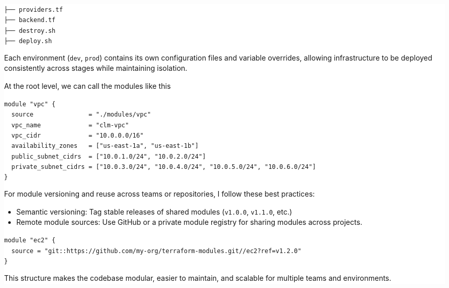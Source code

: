 ```
├── providers.tf
├── backend.tf
├── destroy.sh
├── deploy.sh

```
Each environment (`dev`, `prod`) contains its own configuration files and variable overrides, allowing infrastructure to be deployed consistently across stages while maintaining isolation.

At the root level, we can call the modules like this

```
module "vpc" {
  source               = "./modules/vpc"
  vpc_name             = "clm-vpc"
  vpc_cidr             = "10.0.0.0/16"
  availability_zones   = ["us-east-1a", "us-east-1b"]
  public_subnet_cidrs  = ["10.0.1.0/24", "10.0.2.0/24"]
  private_subnet_cidrs = ["10.0.3.0/24", "10.0.4.0/24", "10.0.5.0/24", "10.0.6.0/24"]
}

```

For module versioning and reuse across teams or repositories, I follow these best practices:
- Semantic versioning: Tag stable releases of shared modules (`v1.0.0`, `v1.1.0`, etc.)
- Remote module sources: Use GitHub or a private module registry for sharing modules across projects.        

```
module "ec2" {
  source = "git::https://github.com/my-org/terraform-modules.git//ec2?ref=v1.2.0"
}

```
This structure makes the codebase modular, easier to maintain, and scalable for multiple teams and environments.